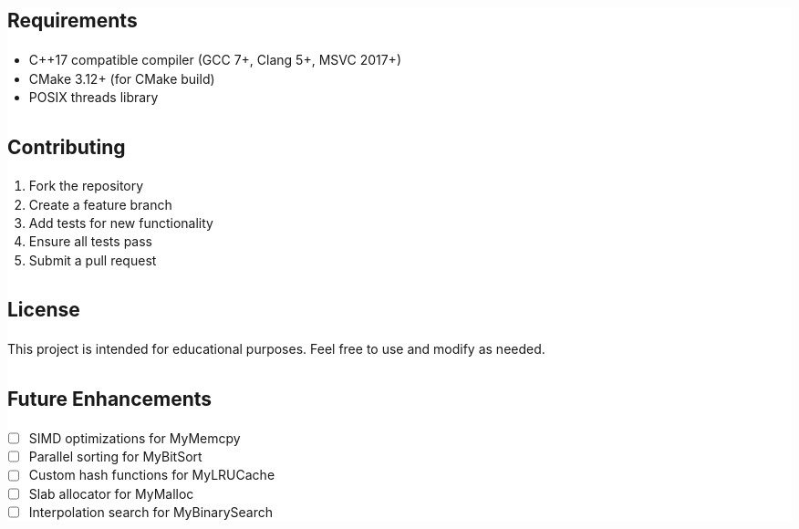 ## Requirements

- C++17 compatible compiler (GCC 7+, Clang 5+, MSVC 2017+)
- CMake 3.12+ (for CMake build)
- POSIX threads library

## Contributing

1. Fork the repository
2. Create a feature branch
3. Add tests for new functionality
4. Ensure all tests pass
5. Submit a pull request

## License

This project is intended for educational purposes. Feel free to use and modify as needed.

## Future Enhancements

- [ ] SIMD optimizations for MyMemcpy
- [ ] Parallel sorting for MyBitSort
- [ ] Custom hash functions for MyLRUCache
- [ ] Slab allocator for MyMalloc
- [ ] Interpolation search for MyBinarySearch
